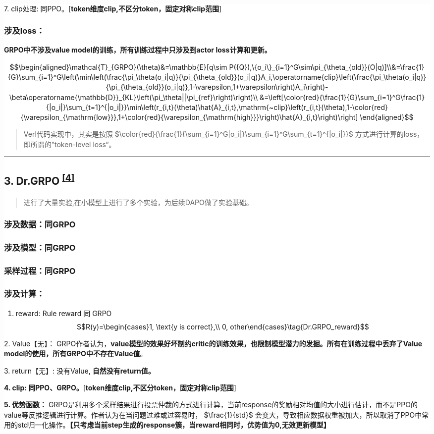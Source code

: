 7\. clip处理: 同PPO。\[**token维度clip,不区分token，固定对称clip范围**\]

### **涉及loss：**

**GRPO中不涉及value model的训练，所有训练过程中只涉及到actor loss计算和更新。**

 $$\begin{aligned}\mathcal{T}_{GRPO}(\theta)&=\mathbb{E}[q\sim P({Q}),\{o_i\}_{i=1}^G\sim\pi_{\theta_{old}}(O|q)]\\&=\frac{1}{G}\sum_{i=1}^G\left(\min\left(\frac{\pi_\theta(o_i|q)}{\pi_{\theta_{old}}(o_i|q)}A_i,\operatorname{clip}\left(\frac{\pi_\theta(o_i|q)}{\pi_{\theta_{old}}(o_i|q)},1-\varepsilon,1+\varepsilon\right)A_i\right)-\beta\operatorname{\mathbb{D}}_{KL}\left(\pi_\theta||\pi_{ref}\right)\right)\\ &=\left[\color{red}{\frac{1}{G}\sum_{i=1}^G\frac{1}{|o_i|}\sum_{t=1}^{|o_i|}}\min\left(r_{i,t}(\theta)\hat{A}_{i,t},\mathrm{~clip}\left(r_{i,t}(\theta),1-\color{red}{\varepsilon_{\mathrm{low}}},1+\color{red}{\varepsilon_{\mathrm{high}}}\right)\hat{A}_{i,t}\right)\right] \end{aligned}$$

> Verl代码实现中，其实是按照 $\color{red}{\frac{1}{\sum_{i=1}^G|o_i|}\sum_{i=1}^G\sum_{t=1}^{|o_i|}}$ 方式进行计算的loss，即所谓的”token-level loss“。

___

## 3\. Dr.GRPO <sup data-text="灰一会：DAPO前必看的Dr.GRPO创新" data-url="https://zhuanlan.zhihu.com/p/1895798683888513144" data-numero="4" data-draft-node="inline" data-draft-type="reference" data-tooltip="灰一会：DAPO前必看的Dr.GRPO创新 &lt;a href=&quot;https://zhuanlan.zhihu.com/p/1895798683888513144&quot; rel=&quot;noopener noreferrer&quot; target=&quot;_blank&quot;&gt;https://zhuanlan.zhihu.com/p/1895798683888513144&lt;/a&gt;" data-tooltip-richtext="1" data-tooltip-preset="white" data-tooltip-classname="ztext-reference-tooltip"><a id="ref_4_0" href="https://zhuanlan.zhihu.com/p/1888311680880080185#ref_4" data-reference-link="true" aria-labelledby="ref_4">[4]</a></sup>

> 进行了大量实验,在小模型上进行了多个实验，为后续DAPO做了实验基础。

### **涉及数据**：同GRPO

### **涉及模型**：同GRPO

### 采样过程：同GRPO

### 涉及计算：

1.  reward: Rule reward 同 GRPO $$R(y)=\begin{cases}1, \text{y is correct},\\ 0, other\end{cases}\tag{Dr.GRPO_reward}$$

2\. Value【无】： GRPO作者认为，**value模型的效果好坏制约critic的训练效果，也限制模型潜力的发掘。所有在训练过程中丢弃了Value model的使用，所有GRPO中不存在Value值**。

3\. return【无】: 没有Value, **自然没有return值。**

**4\. clip: 同PPO、GRPO。**\[**token维度clip,不区分token，固定对称clip范围**\]

**5\. 优势函数：** GRPO是利用多个采样结果进行投票仲裁的方式进行计算，当前response的奖励相对均值的大小进行估计，而不是PPO的value等反推逻辑进行计算。作者认为在当问题过难或过容易时， $\frac{1}{std}$ 会变大，导致相应数据权重被加大，所以取消了PPO中常用的std归一化操作。**【只考虑当前step生成的response簇，当reward相同时，优势值为0,无效更新模型】**
